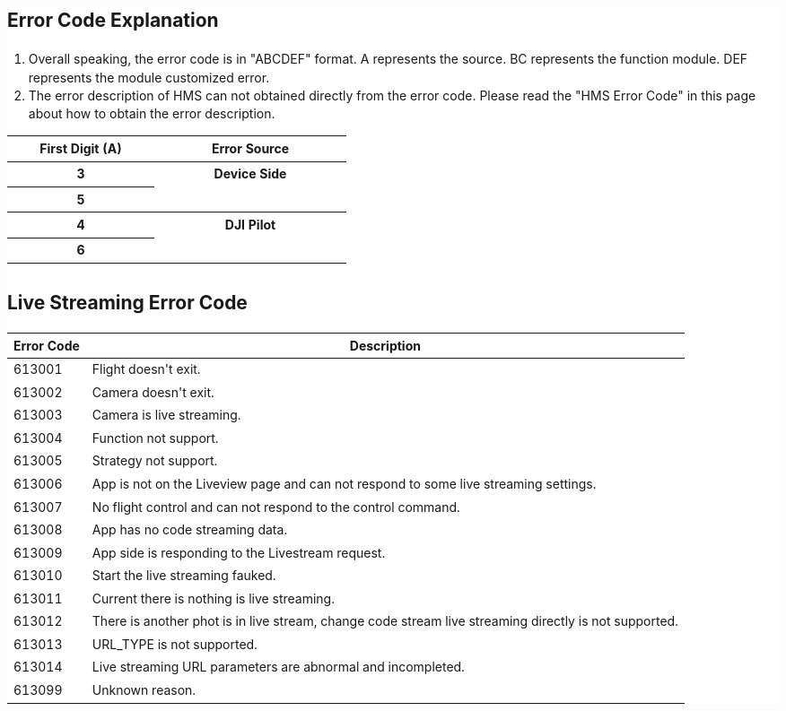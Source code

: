 ## Error Code Explanation
1. Overall speaking, the error code is in "ABCDEF" format. A represents the source. BC represents the function module. DEF represents the module customized error. 
2. The error description of HMS can not obtained directly from the error code. Please read the "HMS Error Code" in this page about how to obtain the error description.

<table>
<thead>
<tr>
<th width = "150">First Digit (A)</th>
<th width = "200">Error Source</th>
</tr>
</thead>
<tbody>
<tr>
<th>3</th>
<th rowspan="2">Device Side</th>
</tr>
<tr>
<th>5</th>
</tr>
<tr>
<th>4</th>
<th rowspan="2">DJI Pilot</th>
</tr>
<tr>
<th>6</th>
</tr>
</tbody>
</table>

## Live Streaming Error Code

| Error Code | Description                                                                                  |
|------------|-------------------------------------------------------------------------------------------------------|
| 613001     | Flight doesn't exit.                                                                                   |
| 613002     | Camera doesn't exit.                                                                                   |
| 613003     | Camera is live streaming.                                                                             |
| 613004     | Function not support.                                                                                 |
| 613005     | Strategy not support.                                                                                 |
| 613006     | App is not on the Liveview page and can not respond to some live streaming settings.                  |
| 613007     | No flight control and can not respond to the control command.                                        |
| 613008     | App has no code streaming data.                                                                       |
| 613009     | App side is responding to the Livestream request.                                                     |
| 613010     | Start the live streaming fauked.                                                                      |
| 613011     | Current there is nothing is live streaming.                                                           |
| 613012     | There is another phot is in live stream, change code stream live streaming directly is not supported. |
| 613013     | URL_TYPE is not supported.                                                                            |
| 613014     | Live streaming URL parameters are abnormal and incompleted.                                           |
| 613099     | Unknown reason.                                                                                       |
